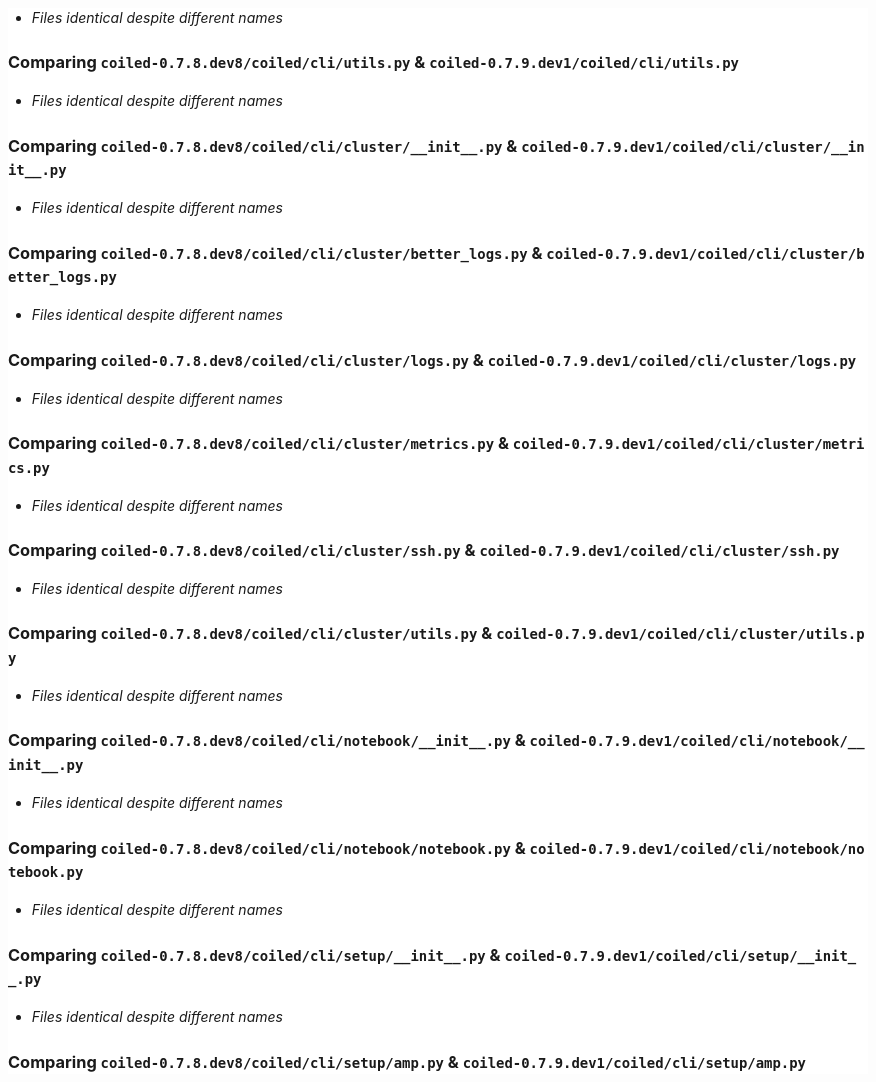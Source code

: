  * *Files identical despite different names*

### Comparing `coiled-0.7.8.dev8/coiled/cli/utils.py` & `coiled-0.7.9.dev1/coiled/cli/utils.py`

 * *Files identical despite different names*

### Comparing `coiled-0.7.8.dev8/coiled/cli/cluster/__init__.py` & `coiled-0.7.9.dev1/coiled/cli/cluster/__init__.py`

 * *Files identical despite different names*

### Comparing `coiled-0.7.8.dev8/coiled/cli/cluster/better_logs.py` & `coiled-0.7.9.dev1/coiled/cli/cluster/better_logs.py`

 * *Files identical despite different names*

### Comparing `coiled-0.7.8.dev8/coiled/cli/cluster/logs.py` & `coiled-0.7.9.dev1/coiled/cli/cluster/logs.py`

 * *Files identical despite different names*

### Comparing `coiled-0.7.8.dev8/coiled/cli/cluster/metrics.py` & `coiled-0.7.9.dev1/coiled/cli/cluster/metrics.py`

 * *Files identical despite different names*

### Comparing `coiled-0.7.8.dev8/coiled/cli/cluster/ssh.py` & `coiled-0.7.9.dev1/coiled/cli/cluster/ssh.py`

 * *Files identical despite different names*

### Comparing `coiled-0.7.8.dev8/coiled/cli/cluster/utils.py` & `coiled-0.7.9.dev1/coiled/cli/cluster/utils.py`

 * *Files identical despite different names*

### Comparing `coiled-0.7.8.dev8/coiled/cli/notebook/__init__.py` & `coiled-0.7.9.dev1/coiled/cli/notebook/__init__.py`

 * *Files identical despite different names*

### Comparing `coiled-0.7.8.dev8/coiled/cli/notebook/notebook.py` & `coiled-0.7.9.dev1/coiled/cli/notebook/notebook.py`

 * *Files identical despite different names*

### Comparing `coiled-0.7.8.dev8/coiled/cli/setup/__init__.py` & `coiled-0.7.9.dev1/coiled/cli/setup/__init__.py`

 * *Files identical despite different names*

### Comparing `coiled-0.7.8.dev8/coiled/cli/setup/amp.py` & `coiled-0.7.9.dev1/coiled/cli/setup/amp.py`
